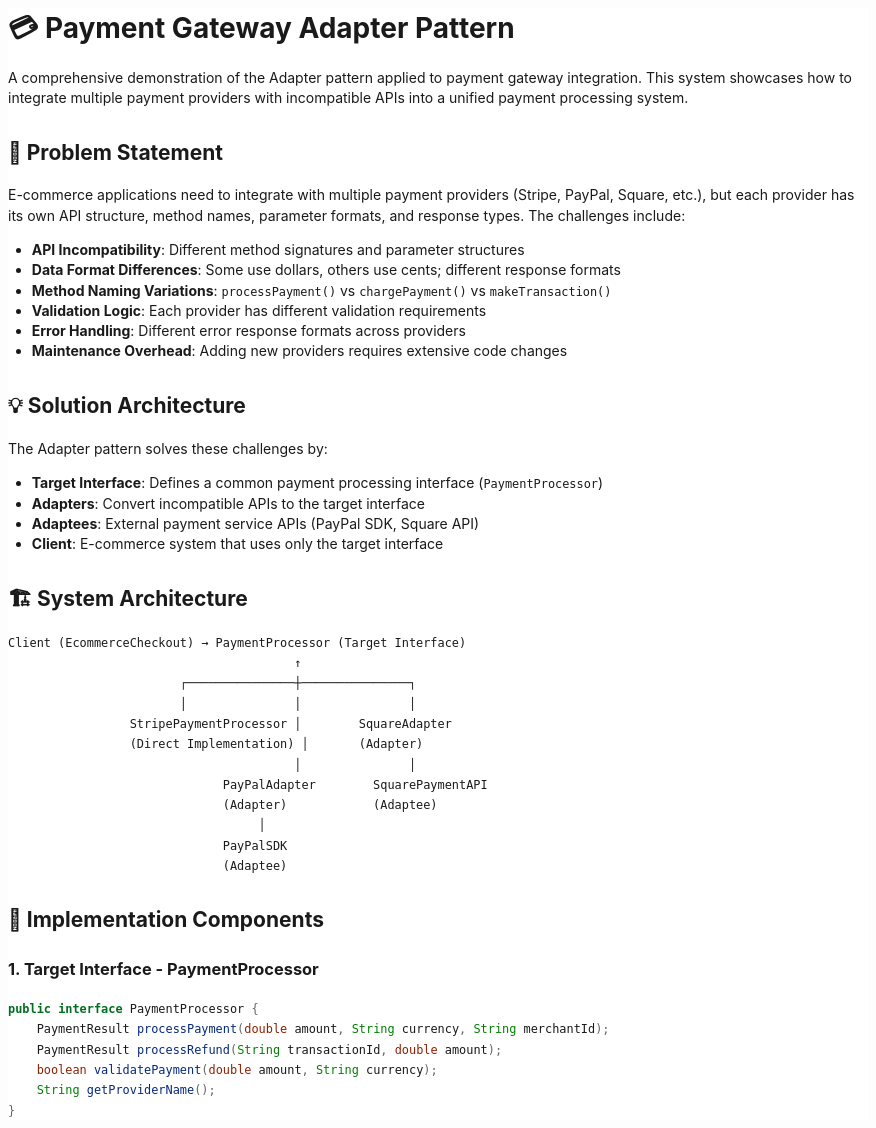 # 💳 Payment Gateway Adapter Pattern

A comprehensive demonstration of the Adapter pattern applied to payment gateway integration. This system showcases how to integrate multiple payment providers with incompatible APIs into a unified payment processing system.

## 🎯 Problem Statement

E-commerce applications need to integrate with multiple payment providers (Stripe, PayPal, Square, etc.), but each provider has its own API structure, method names, parameter formats, and response types. The challenges include:

- **API Incompatibility**: Different method signatures and parameter structures
- **Data Format Differences**: Some use dollars, others use cents; different response formats
- **Method Naming Variations**: `processPayment()` vs `chargePayment()` vs `makeTransaction()`
- **Validation Logic**: Each provider has different validation requirements
- **Error Handling**: Different error response formats across providers
- **Maintenance Overhead**: Adding new providers requires extensive code changes

## 💡 Solution Architecture

The Adapter pattern solves these challenges by:
- **Target Interface**: Defines a common payment processing interface (`PaymentProcessor`)
- **Adapters**: Convert incompatible APIs to the target interface
- **Adaptees**: External payment service APIs (PayPal SDK, Square API)
- **Client**: E-commerce system that uses only the target interface

## 🏗️ System Architecture

```
Client (EcommerceCheckout) → PaymentProcessor (Target Interface)
                                        ↑
                        ┌───────────────┼───────────────┐
                        │               │               │
                 StripePaymentProcessor │        SquareAdapter
                 (Direct Implementation) │       (Adapter)
                                        │               │
                              PayPalAdapter        SquarePaymentAPI
                              (Adapter)            (Adaptee)
                                   │
                              PayPalSDK
                              (Adaptee)
```

## 📁 Implementation Components

### 1. Target Interface - PaymentProcessor

```java
public interface PaymentProcessor {
    PaymentResult processPayment(double amount, String currency, String merchantId);
    PaymentResult processRefund(String transactionId, double amount);
    boolean validatePayment(double amount, String currency);
    String getProviderName();
}
```
